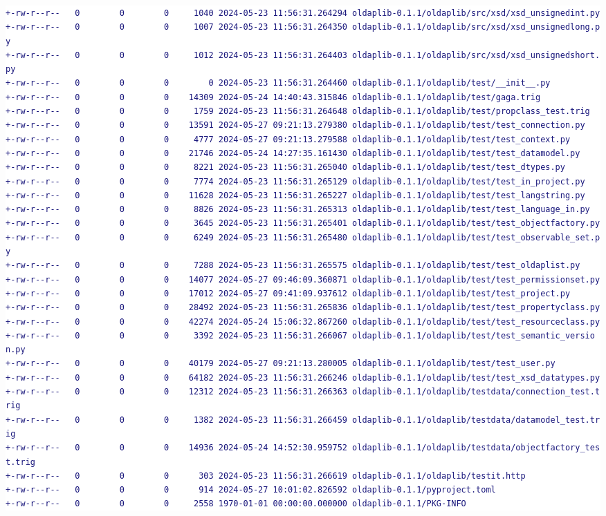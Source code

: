```diff
+-rw-r--r--   0        0        0     1040 2024-05-23 11:56:31.264294 oldaplib-0.1.1/oldaplib/src/xsd/xsd_unsignedint.py
+-rw-r--r--   0        0        0     1007 2024-05-23 11:56:31.264350 oldaplib-0.1.1/oldaplib/src/xsd/xsd_unsignedlong.py
+-rw-r--r--   0        0        0     1012 2024-05-23 11:56:31.264403 oldaplib-0.1.1/oldaplib/src/xsd/xsd_unsignedshort.py
+-rw-r--r--   0        0        0        0 2024-05-23 11:56:31.264460 oldaplib-0.1.1/oldaplib/test/__init__.py
+-rw-r--r--   0        0        0    14309 2024-05-24 14:40:43.315846 oldaplib-0.1.1/oldaplib/test/gaga.trig
+-rw-r--r--   0        0        0     1759 2024-05-23 11:56:31.264648 oldaplib-0.1.1/oldaplib/test/propclass_test.trig
+-rw-r--r--   0        0        0    13591 2024-05-27 09:21:13.279380 oldaplib-0.1.1/oldaplib/test/test_connection.py
+-rw-r--r--   0        0        0     4777 2024-05-27 09:21:13.279588 oldaplib-0.1.1/oldaplib/test/test_context.py
+-rw-r--r--   0        0        0    21746 2024-05-24 14:27:35.161430 oldaplib-0.1.1/oldaplib/test/test_datamodel.py
+-rw-r--r--   0        0        0     8221 2024-05-23 11:56:31.265040 oldaplib-0.1.1/oldaplib/test/test_dtypes.py
+-rw-r--r--   0        0        0     7774 2024-05-23 11:56:31.265129 oldaplib-0.1.1/oldaplib/test/test_in_project.py
+-rw-r--r--   0        0        0    11628 2024-05-23 11:56:31.265227 oldaplib-0.1.1/oldaplib/test/test_langstring.py
+-rw-r--r--   0        0        0     8826 2024-05-23 11:56:31.265313 oldaplib-0.1.1/oldaplib/test/test_language_in.py
+-rw-r--r--   0        0        0     3645 2024-05-23 11:56:31.265401 oldaplib-0.1.1/oldaplib/test/test_objectfactory.py
+-rw-r--r--   0        0        0     6249 2024-05-23 11:56:31.265480 oldaplib-0.1.1/oldaplib/test/test_observable_set.py
+-rw-r--r--   0        0        0     7288 2024-05-23 11:56:31.265575 oldaplib-0.1.1/oldaplib/test/test_oldaplist.py
+-rw-r--r--   0        0        0    14077 2024-05-27 09:46:09.360871 oldaplib-0.1.1/oldaplib/test/test_permissionset.py
+-rw-r--r--   0        0        0    17012 2024-05-27 09:41:09.937612 oldaplib-0.1.1/oldaplib/test/test_project.py
+-rw-r--r--   0        0        0    28492 2024-05-23 11:56:31.265836 oldaplib-0.1.1/oldaplib/test/test_propertyclass.py
+-rw-r--r--   0        0        0    42274 2024-05-24 15:06:32.867260 oldaplib-0.1.1/oldaplib/test/test_resourceclass.py
+-rw-r--r--   0        0        0     3392 2024-05-23 11:56:31.266067 oldaplib-0.1.1/oldaplib/test/test_semantic_version.py
+-rw-r--r--   0        0        0    40179 2024-05-27 09:21:13.280005 oldaplib-0.1.1/oldaplib/test/test_user.py
+-rw-r--r--   0        0        0    64182 2024-05-23 11:56:31.266246 oldaplib-0.1.1/oldaplib/test/test_xsd_datatypes.py
+-rw-r--r--   0        0        0    12312 2024-05-23 11:56:31.266363 oldaplib-0.1.1/oldaplib/testdata/connection_test.trig
+-rw-r--r--   0        0        0     1382 2024-05-23 11:56:31.266459 oldaplib-0.1.1/oldaplib/testdata/datamodel_test.trig
+-rw-r--r--   0        0        0    14936 2024-05-24 14:52:30.959752 oldaplib-0.1.1/oldaplib/testdata/objectfactory_test.trig
+-rw-r--r--   0        0        0      303 2024-05-23 11:56:31.266619 oldaplib-0.1.1/oldaplib/testit.http
+-rw-r--r--   0        0        0      914 2024-05-27 10:01:02.826592 oldaplib-0.1.1/pyproject.toml
+-rw-r--r--   0        0        0     2558 1970-01-01 00:00:00.000000 oldaplib-0.1.1/PKG-INFO
```
